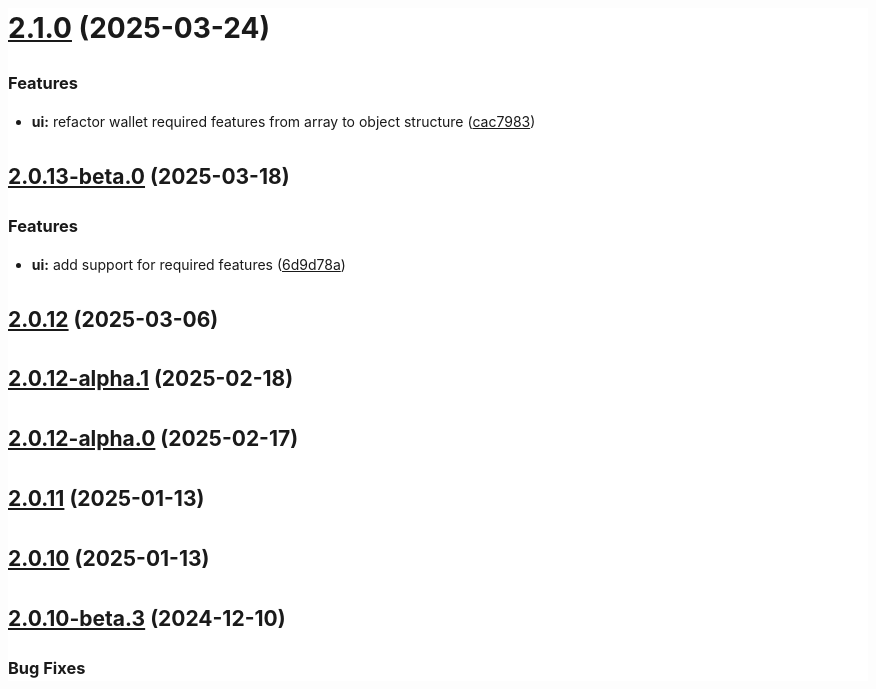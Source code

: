 

# [2.1.0](https://github.com/ton-connect/sdk/compare/ui-2.0.13-beta.0...ui-2.1.0) (2025-03-24)


### Features

* **ui:** refactor wallet required features from array to object structure ([cac7983](https://github.com/ton-connect/sdk/commit/cac79838a63d103c77d3ce50e3cc7d37756335ad))



## [2.0.13-beta.0](https://github.com/ton-connect/sdk/compare/ui-2.0.12...ui-2.0.13-beta.0) (2025-03-18)


### Features

* **ui:** add support for required features ([6d9d78a](https://github.com/ton-connect/sdk/commit/6d9d78abc8a7d590ea07152117ef21fbb06331c7))



## [2.0.12](https://github.com/ton-connect/sdk/compare/ui-2.0.12-alpha.1...ui-2.0.12) (2025-03-06)



## [2.0.12-alpha.1](https://github.com/ton-connect/sdk/compare/ui-2.0.12-alpha.0...ui-2.0.12-alpha.1) (2025-02-18)



## [2.0.12-alpha.0](https://github.com/ton-connect/sdk/compare/ui-2.0.11...ui-2.0.12-alpha.0) (2025-02-17)



## [2.0.11](https://github.com/ton-connect/sdk/compare/ui-2.0.10...ui-2.0.11) (2025-01-13)



## [2.0.10](https://github.com/ton-connect/sdk/compare/ui-2.0.10-beta.3...ui-2.0.10) (2025-01-13)



## [2.0.10-beta.3](https://github.com/ton-connect/sdk/compare/ui-2.0.10-beta.2...ui-2.0.10-beta.3) (2024-12-10)


### Bug Fixes
